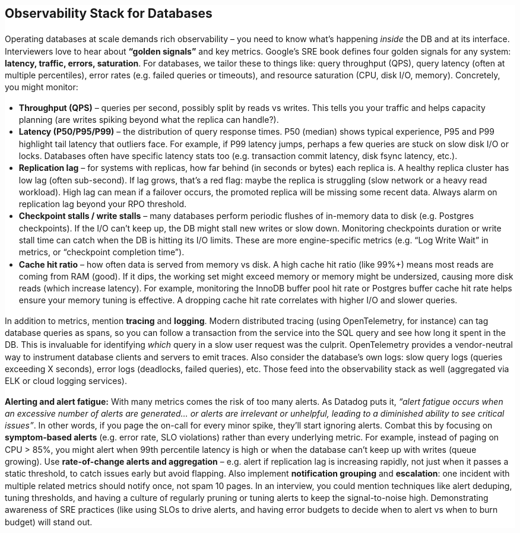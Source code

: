 ## Observability Stack for Databases

Operating databases at scale demands rich observability – you need to know what’s happening *inside* the DB and at its interface. Interviewers love to hear about **“golden signals”** and key metrics. Google’s SRE book defines four golden signals for any system: **latency, traffic, errors, saturation**. For databases, we tailor these to things like: query throughput (QPS), query latency (often at multiple percentiles), error rates (e.g. failed queries or timeouts), and resource saturation (CPU, disk I/O, memory). Concretely, you might monitor:

* **Throughput (QPS)** – queries per second, possibly split by reads vs writes. This tells you your traffic and helps capacity planning (are writes spiking beyond what the replica can handle?).
* **Latency (P50/P95/P99)** – the distribution of query response times. P50 (median) shows typical experience, P95 and P99 highlight tail latency that outliers face. For example, if P99 latency jumps, perhaps a few queries are stuck on slow disk I/O or locks. Databases often have specific latency stats too (e.g. transaction commit latency, disk fsync latency, etc.).
* **Replication lag** – for systems with replicas, how far behind (in seconds or bytes) each replica is. A healthy replica cluster has low lag (often sub-second). If lag grows, that’s a red flag: maybe the replica is struggling (slow network or a heavy read workload). High lag can mean if a failover occurs, the promoted replica will be missing some recent data. Always alarm on replication lag beyond your RPO threshold.
* **Checkpoint stalls / write stalls** – many databases perform periodic flushes of in-memory data to disk (e.g. Postgres checkpoints). If the I/O can’t keep up, the DB might stall new writes or slow down. Monitoring checkpoints duration or write stall time can catch when the DB is hitting its I/O limits. These are more engine-specific metrics (e.g. “Log Write Wait” in metrics, or “checkpoint completion time”).
* **Cache hit ratio** – how often data is served from memory vs disk. A high cache hit ratio (like 99%+) means most reads are coming from RAM (good). If it dips, the working set might exceed memory or memory might be undersized, causing more disk reads (which increase latency). For example, monitoring the InnoDB buffer pool hit rate or Postgres buffer cache hit rate helps ensure your memory tuning is effective. A dropping cache hit rate correlates with higher I/O and slower queries.

In addition to metrics, mention **tracing** and **logging**. Modern distributed tracing (using OpenTelemetry, for instance) can tag database queries as spans, so you can follow a transaction from the service into the SQL query and see how long it spent in the DB. This is invaluable for identifying *which* query in a slow user request was the culprit. OpenTelemetry provides a vendor-neutral way to instrument database clients and servers to emit traces. Also consider the database’s own logs: slow query logs (queries exceeding X seconds), error logs (deadlocks, failed queries), etc. Those feed into the observability stack as well (aggregated via ELK or cloud logging services).

**Alerting and alert fatigue:** With many metrics comes the risk of too many alerts. As Datadog puts it, *“alert fatigue occurs when an excessive number of alerts are generated… or alerts are irrelevant or unhelpful, leading to a diminished ability to see critical issues”*. In other words, if you page the on-call for every minor spike, they’ll start ignoring alerts. Combat this by focusing on **symptom-based alerts** (e.g. error rate, SLO violations) rather than every underlying metric. For example, instead of paging on CPU > 85%, you might alert when 99th percentile latency is high or when the database can’t keep up with writes (queue growing). Use **rate-of-change alerts and aggregation** – e.g. alert if replication lag is increasing rapidly, not just when it passes a static threshold, to catch issues early but avoid flapping. Also implement **notification grouping** and **escalation**: one incident with multiple related metrics should notify once, not spam 10 pages. In an interview, you could mention techniques like alert deduping, tuning thresholds, and having a culture of regularly pruning or tuning alerts to keep the signal-to-noise high. Demonstrating awareness of SRE practices (like using SLOs to drive alerts, and having error budgets to decide when to alert vs when to burn budget) will stand out.

